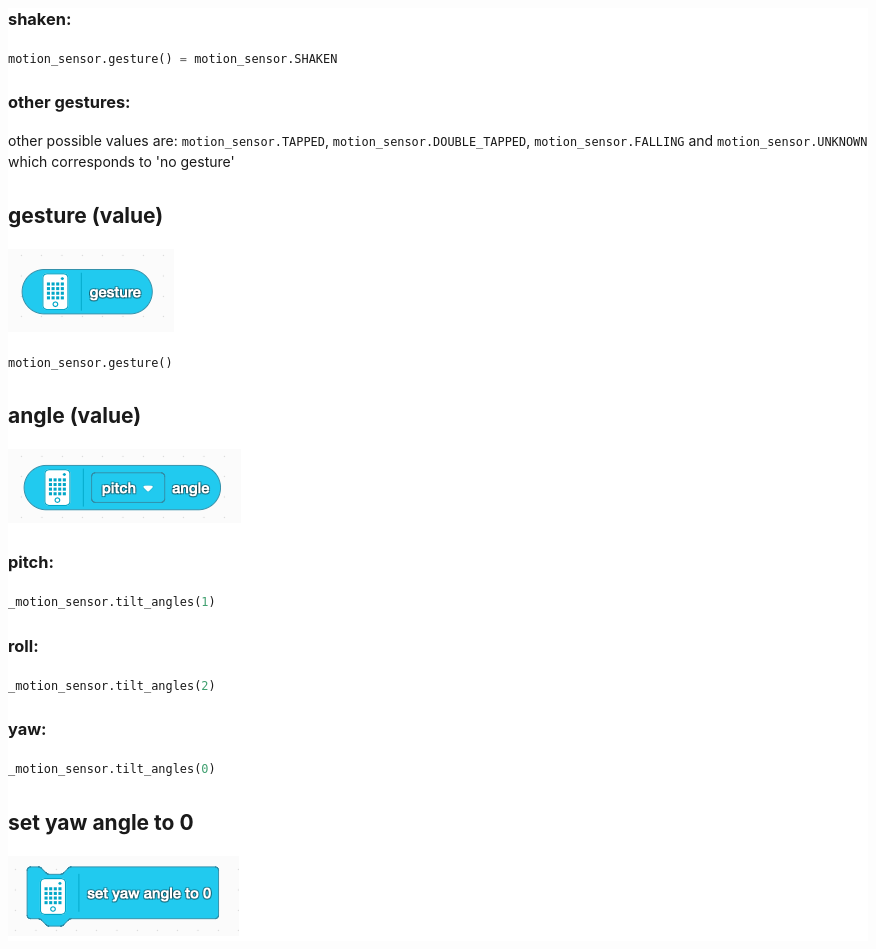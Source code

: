 ### shaken:

```python
motion_sensor.gesture() = motion_sensor.SHAKEN
```

### other gestures:

other possible values are: `motion_sensor.TAPPED`, `motion_sensor.DOUBLE_TAPPED`, `motion_sensor.FALLING` and `motion_sensor.UNKNOWN` which corresponds to 'no gesture'

## gesture (value)

![alt text](/images/blocks/Sensors_gestureValue.png)

```python
motion_sensor.gesture()
```

## angle (value)

![alt text](/images/blocks/Sensors_angleValue.png)

### pitch:

```python
_motion_sensor.tilt_angles(1)
```

### roll:

```python
_motion_sensor.tilt_angles(2)
```

### yaw:

```python
_motion_sensor.tilt_angles(0)
```

## set yaw angle to 0

![alt text](/images/blocks/Sensors_setYaw.png)

